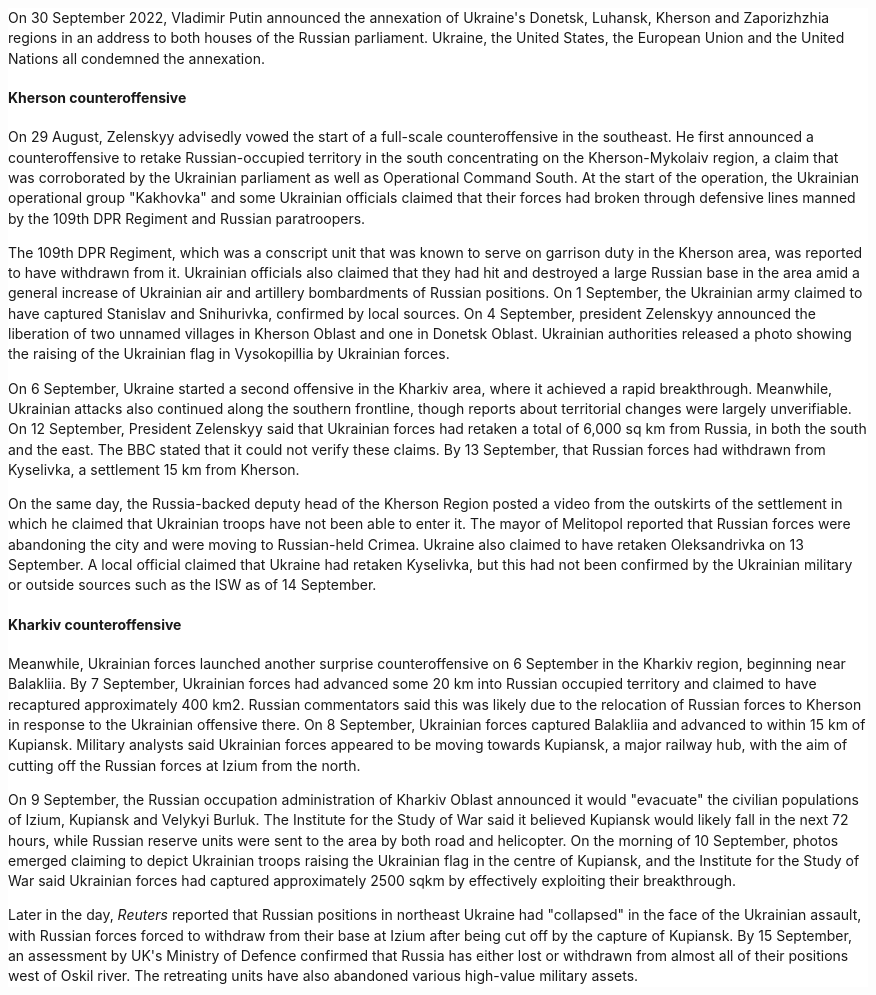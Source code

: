 On 30 September 2022, Vladimir Putin announced the annexation of Ukraine's Donetsk, Luhansk, Kherson and Zaporizhzhia regions in an address to both houses of the Russian parliament. Ukraine, the United States, the European Union and the United Nations all condemned the annexation.

#### Kherson counteroffensive
On 29 August, Zelenskyy advisedly vowed the start of a full-scale counteroffensive in the southeast. He first announced a counteroffensive to retake Russian-occupied territory in the south concentrating on the Kherson-Mykolaiv region, a claim that was corroborated by the Ukrainian parliament as well as Operational Command South. At the start of the operation, the Ukrainian operational group "Kakhovka" and some Ukrainian officials claimed that their forces had broken through defensive lines manned by the 109th DPR Regiment and Russian paratroopers.

The 109th DPR Regiment, which was a conscript unit that was known to serve on garrison duty in the Kherson area, was reported to have withdrawn from it. Ukrainian officials also claimed that they had hit and destroyed a large Russian base in the area amid a general increase of Ukrainian air and artillery bombardments of Russian positions. On 1 September, the Ukrainian army claimed to have captured Stanislav and Snihurivka, confirmed by local sources. On 4 September, president Zelenskyy announced the liberation of two unnamed villages in Kherson Oblast and one in Donetsk Oblast. Ukrainian authorities released a photo showing the raising of the Ukrainian flag in Vysokopillia by Ukrainian forces.

On 6 September, Ukraine started a second offensive in the Kharkiv area, where it achieved a rapid breakthrough. Meanwhile, Ukrainian attacks also continued along the southern frontline, though reports about territorial changes were largely unverifiable. On 12 September, President Zelenskyy said that Ukrainian forces had retaken a total of 6,000 sq km from Russia, in both the south and the east. The BBC stated that it could not verify these claims. By 13 September, that Russian forces had withdrawn from Kyselivka, a settlement 15 km from Kherson.

On the same day, the Russia-backed deputy head of the Kherson Region posted a video from the outskirts of the settlement in which he claimed that Ukrainian troops have not been able to enter it. The mayor of Melitopol reported that Russian forces were abandoning the city and were moving to Russian-held Crimea. Ukraine also claimed to have retaken Oleksandrivka on 13 September. A local official claimed that Ukraine had retaken Kyselivka, but this had not been confirmed by the Ukrainian military or outside sources such as the ISW as of 14 September.

#### Kharkiv counteroffensive
Meanwhile, Ukrainian forces launched another surprise counteroffensive on 6 September in the Kharkiv region, beginning near Balakliia. By 7 September, Ukrainian forces had advanced some 20 km into Russian occupied territory and claimed to have recaptured approximately 400 km2. Russian commentators said this was likely due to the relocation of Russian forces to Kherson in response to the Ukrainian offensive there. On 8 September, Ukrainian forces captured Balakliia and advanced to within 15 km of Kupiansk. Military analysts said Ukrainian forces appeared to be moving towards Kupiansk, a major railway hub, with the aim of cutting off the Russian forces at Izium from the north.

On 9 September, the Russian occupation administration of Kharkiv Oblast announced it would "evacuate" the civilian populations of Izium, Kupiansk and Velykyi Burluk. The Institute for the Study of War said it believed Kupiansk would likely fall in the next 72 hours, while Russian reserve units were sent to the area by both road and helicopter. On the morning of 10 September, photos emerged claiming to depict Ukrainian troops raising the Ukrainian flag in the centre of Kupiansk, and the Institute for the Study of War said Ukrainian forces had captured approximately 2500 sqkm by effectively exploiting their breakthrough.

Later in the day, *Reuters* reported that Russian positions in northeast Ukraine had "collapsed" in the face of the Ukrainian assault, with Russian forces forced to withdraw from their base at Izium after being cut off by the capture of Kupiansk. By 15 September, an assessment by UK's Ministry of Defence confirmed that Russia has either lost or withdrawn from almost all of their positions west of Oskil river. The retreating units have also abandoned various high-value military assets.
